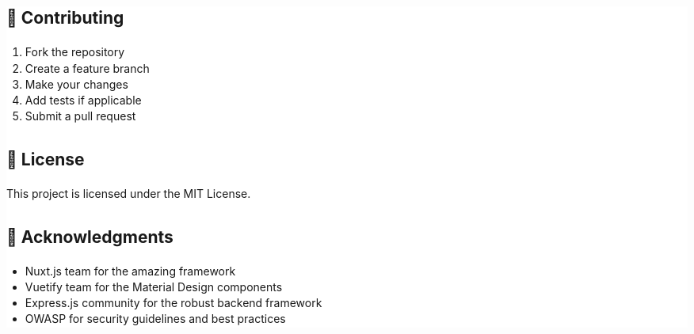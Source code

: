 ## 🤝 Contributing

1. Fork the repository
2. Create a feature branch
3. Make your changes
4. Add tests if applicable
5. Submit a pull request

## 📄 License

This project is licensed under the MIT License.

## 🙏 Acknowledgments

- Nuxt.js team for the amazing framework
- Vuetify team for the Material Design components
- Express.js community for the robust backend framework
- OWASP for security guidelines and best practices
